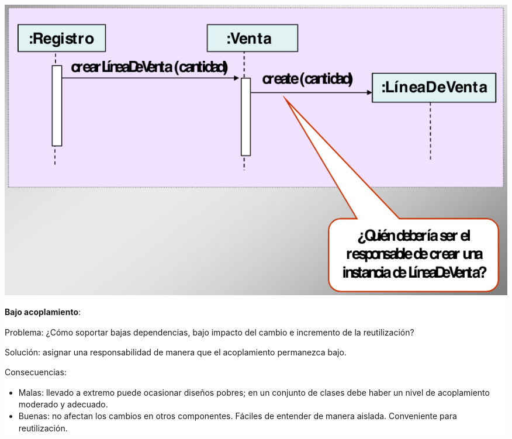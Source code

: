 ![](./img/T3/D9__.png)
</p>

**Bajo acoplamiento**:

Problema: ¿Cómo soportar bajas dependencias, bajo impacto del cambio e incremento de la reutilización?

Solución: asignar una responsabilidad de manera que el acoplamiento permanezca bajo.

Consecuencias:

- Malas: llevado a extremo puede ocasionar diseños pobres; en un conjunto de clases debe haber un nivel de acoplamiento moderado y adecuado.
- Buenas: no afectan los cambios en otros componentes. Fáciles de entender de manera aislada. Conveniente para reutilización.

<p>